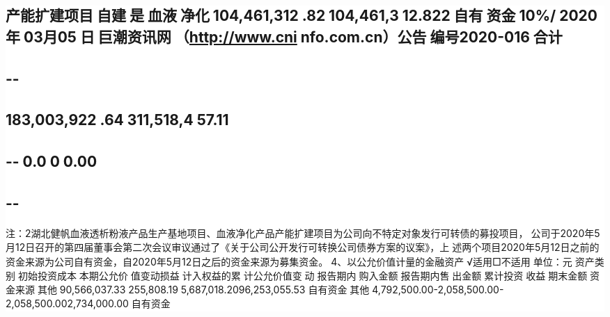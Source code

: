 产能扩建项目
自建
是
血液
净化
104,461,312
.82
104,461,3
12.822
自有
资金
10%/
2020年
03月05
日
巨潮资讯网
（http://www.cni
nfo.com.cn）公告
编号2020-016
合计
--
--
--
183,003,922
.64
311,518,4
57.11
--
--
0.0
0
0.00
--
--
--
注：2湖北健帆血液透析粉液产品生产基地项目、血液净化产品产能扩建项目为公司向不特定对象发行可转债的募投项目，
公司于2020年5月12日召开的第四届董事会第二次会议审议通过了《关于公司公开发行可转换公司债券方案的议案》，上
述两个项目2020年5月12日之前的资金来源为公司自有资金，自2020年5月12日之后的资金来源为募集资金。
4、以公允价值计量的金融资产
√适用□不适用
单位：元
资产类别
初始投资成本
本期公允价
值变动损益
计入权益的累
计公允价值变
动
报告期内
购入金额
报告期内售
出金额
累计投资
收益
期末金额
资金来源
其他
90,566,037.33
255,808.19
5,687,018.2096,253,055.53
自有资金
其他
4,792,500.00-2,058,500.00-2,058,500.002,734,000.00
自有资金